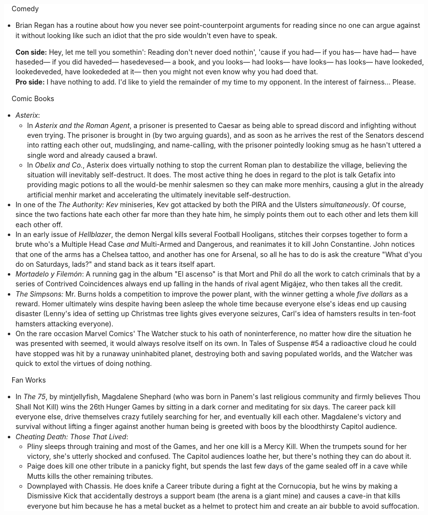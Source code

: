     Comedy 

-   Brian Regan has a routine about how you never see point-counterpoint arguments for reading since no one can argue against it without looking like such an idiot that the pro side wouldn't even have to speak.
    
    **Con side:** Hey, let me tell you somethin': Reading don't never doed nothin', 'cause if you had— if you has— have had— have haseded— if you did haveded— hasedevesed— a book, and you looks— had looks— have looks— has looks— have lookeded, lookedeveded, have lookededed at it— then you might not even know why you had doed that.  
    **Pro side:** I have nothing to add. I'd like to yield the remainder of my time to my opponent. In the interest of fairness... Please.
    

    Comic Books 

-   _Asterix_:
    -   In _Asterix and the Roman Agent_, a prisoner is presented to Caesar as being able to spread discord and infighting without even trying. The prisoner is brought in (by two arguing guards), and as soon as he arrives the rest of the Senators descend into ratting each other out, mudslinging, and name-calling, with the prisoner pointedly looking smug as he hasn't uttered a single word and already caused a brawl.
    -   In _Obelix and Co._, Asterix does virtually nothing to stop the current Roman plan to destabilize the village, believing the situation will inevitably self-destruct. It does. The most active thing he does in regard to the plot is talk Getafix into providing magic potions to all the would-be menhir salesmen so they can make more menhirs, causing a glut in the already artificial menhir market and accelerating the ultimately inevitable self-destruction.
-   In one of the _The Authority: Kev_ miniseries, Kev got attacked by both the PIRA and the Ulsters _simultaneously_. Of course, since the two factions hate each other far more than they hate him, he simply points them out to each other and lets them kill each other off.
-   In an early issue of _Hellblazer_, the demon Nergal kills several Football Hooligans, stitches their corpses together to form a brute who's a Multiple Head Case _and_ Multi-Armed and Dangerous, and reanimates it to kill John Constantine. John notices that one of the arms has a Chelsea tattoo, and another has one for Arsenal, so all he has to do is ask the creature "What d'you do on Saturdays, lads?" and stand back as it tears itself apart.
-   _Mortadelo y Filemón_: A running gag in the album "El ascenso" is that Mort and Phil do all the work to catch criminals that by a series of Contrived Coincidences always end up falling in the hands of rival agent Migájez, who then takes all the credit.
-   _The Simpsons:_ Mr. Burns holds a competition to improve the power plant, with the winner getting a whole _five dollars_ as a reward. Homer ultimately wins despite having been asleep the whole time because everyone else's ideas end up causing disaster (Lenny's idea of setting up Christmas tree lights gives everyone seizures, Carl's idea of hamsters results in ten-foot hamsters attacking everyone).
-   On the rare occasion Marvel Comics' The Watcher stuck to his oath of noninterference, no matter how dire the situation he was presented with seemed, it would always resolve itself on its own. In Tales of Suspense #54 a radioactive cloud he could have stopped was hit by a runaway uninhabited planet, destroying both and saving populated worlds, and the Watcher was quick to extol the virtues of doing nothing.

    Fan Works 

-   In _The 75_, by mintjellyfish, Magdalene Shephard (who was born in Panem's last religious community and firmly believes Thou Shall Not Kill) wins the 26th Hunger Games by sitting in a dark corner and meditating for six days. The career pack kill everyone else, drive themselves crazy futilely searching for her, and eventually kill each other. Magdalene's victory and survival without lifting a finger against another human being is greeted with boos by the bloodthirsty Capitol audience.
-   _Cheating Death: Those That Lived_:
    -   Pliny sleeps through training and most of the Games, and her one kill is a Mercy Kill. When the trumpets sound for her victory, she's utterly shocked and confused. The Capitol audiences loathe her, but there's nothing they can do about it.
    -   Paige does kill one other tribute in a panicky fight, but spends the last few days of the game sealed off in a cave while Mutts kills the other remaining tributes.
    -   Downplayed with Chassis. He does knife a Career tribute during a fight at the Cornucopia, but he wins by making a Dismissive Kick that accidentally destroys a support beam (the arena is a giant mine) and causes a cave-in that kills everyone but him because he has a metal bucket as a helmet to protect him and create an air bubble to avoid suffocation.